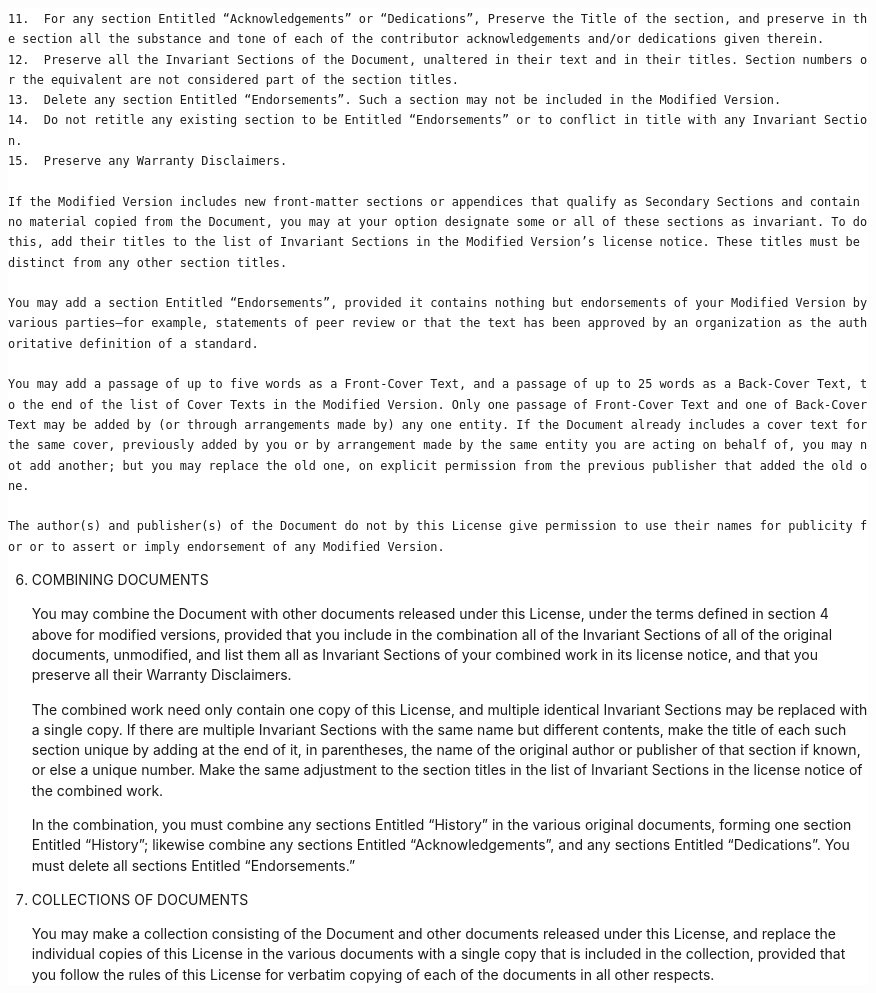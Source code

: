     11.  For any section Entitled “Acknowledgements” or “Dedications”, Preserve the Title of the section, and preserve in the section all the substance and tone of each of the contributor acknowledgements and/or dedications given therein.
    12.  Preserve all the Invariant Sections of the Document, unaltered in their text and in their titles. Section numbers or the equivalent are not considered part of the section titles.
    13.  Delete any section Entitled “Endorsements”. Such a section may not be included in the Modified Version.
    14.  Do not retitle any existing section to be Entitled “Endorsements” or to conflict in title with any Invariant Section.
    15.  Preserve any Warranty Disclaimers.
    
    If the Modified Version includes new front-matter sections or appendices that qualify as Secondary Sections and contain no material copied from the Document, you may at your option designate some or all of these sections as invariant. To do this, add their titles to the list of Invariant Sections in the Modified Version’s license notice. These titles must be distinct from any other section titles.
    
    You may add a section Entitled “Endorsements”, provided it contains nothing but endorsements of your Modified Version by various parties—for example, statements of peer review or that the text has been approved by an organization as the authoritative definition of a standard.
    
    You may add a passage of up to five words as a Front-Cover Text, and a passage of up to 25 words as a Back-Cover Text, to the end of the list of Cover Texts in the Modified Version. Only one passage of Front-Cover Text and one of Back-Cover Text may be added by (or through arrangements made by) any one entity. If the Document already includes a cover text for the same cover, previously added by you or by arrangement made by the same entity you are acting on behalf of, you may not add another; but you may replace the old one, on explicit permission from the previous publisher that added the old one.
    
    The author(s) and publisher(s) of the Document do not by this License give permission to use their names for publicity for or to assert or imply endorsement of any Modified Version.
    
6.  COMBINING DOCUMENTS
    
    You may combine the Document with other documents released under this License, under the terms defined in section 4 above for modified versions, provided that you include in the combination all of the Invariant Sections of all of the original documents, unmodified, and list them all as Invariant Sections of your combined work in its license notice, and that you preserve all their Warranty Disclaimers.
    
    The combined work need only contain one copy of this License, and multiple identical Invariant Sections may be replaced with a single copy. If there are multiple Invariant Sections with the same name but different contents, make the title of each such section unique by adding at the end of it, in parentheses, the name of the original author or publisher of that section if known, or else a unique number. Make the same adjustment to the section titles in the list of Invariant Sections in the license notice of the combined work.
    
    In the combination, you must combine any sections Entitled “History” in the various original documents, forming one section Entitled “History”; likewise combine any sections Entitled “Acknowledgements”, and any sections Entitled “Dedications”. You must delete all sections Entitled “Endorsements.”
    
7.  COLLECTIONS OF DOCUMENTS
    
    You may make a collection consisting of the Document and other documents released under this License, and replace the individual copies of this License in the various documents with a single copy that is included in the collection, provided that you follow the rules of this License for verbatim copying of each of the documents in all other respects.
    